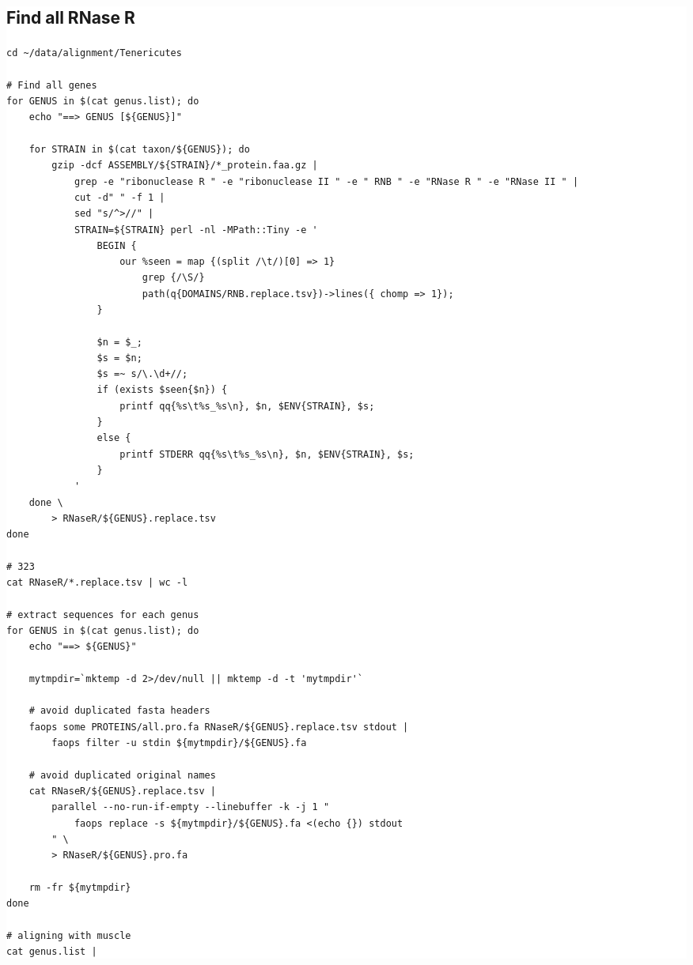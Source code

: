 ```shell script
```

## Find all RNase R

```shell script
cd ~/data/alignment/Tenericutes

# Find all genes
for GENUS in $(cat genus.list); do
    echo "==> GENUS [${GENUS}]"

    for STRAIN in $(cat taxon/${GENUS}); do
        gzip -dcf ASSEMBLY/${STRAIN}/*_protein.faa.gz |
            grep -e "ribonuclease R " -e "ribonuclease II " -e " RNB " -e "RNase R " -e "RNase II " |
            cut -d" " -f 1 |
            sed "s/^>//" |
            STRAIN=${STRAIN} perl -nl -MPath::Tiny -e '
                BEGIN {
                    our %seen = map {(split /\t/)[0] => 1}
                        grep {/\S/}
                        path(q{DOMAINS/RNB.replace.tsv})->lines({ chomp => 1});
                }

                $n = $_;
                $s = $n;
                $s =~ s/\.\d+//;
                if (exists $seen{$n}) {
                    printf qq{%s\t%s_%s\n}, $n, $ENV{STRAIN}, $s;
                }
                else {
                    printf STDERR qq{%s\t%s_%s\n}, $n, $ENV{STRAIN}, $s;
                }
            '
    done \
        > RNaseR/${GENUS}.replace.tsv
done

# 323
cat RNaseR/*.replace.tsv | wc -l

# extract sequences for each genus
for GENUS in $(cat genus.list); do
    echo "==> ${GENUS}"

    mytmpdir=`mktemp -d 2>/dev/null || mktemp -d -t 'mytmpdir'`

    # avoid duplicated fasta headers
    faops some PROTEINS/all.pro.fa RNaseR/${GENUS}.replace.tsv stdout |
        faops filter -u stdin ${mytmpdir}/${GENUS}.fa

    # avoid duplicated original names
    cat RNaseR/${GENUS}.replace.tsv |
        parallel --no-run-if-empty --linebuffer -k -j 1 "
            faops replace -s ${mytmpdir}/${GENUS}.fa <(echo {}) stdout
        " \
        > RNaseR/${GENUS}.pro.fa

    rm -fr ${mytmpdir}
done

# aligning with muscle
cat genus.list |
```

[TOC levels=1-3]: # ""